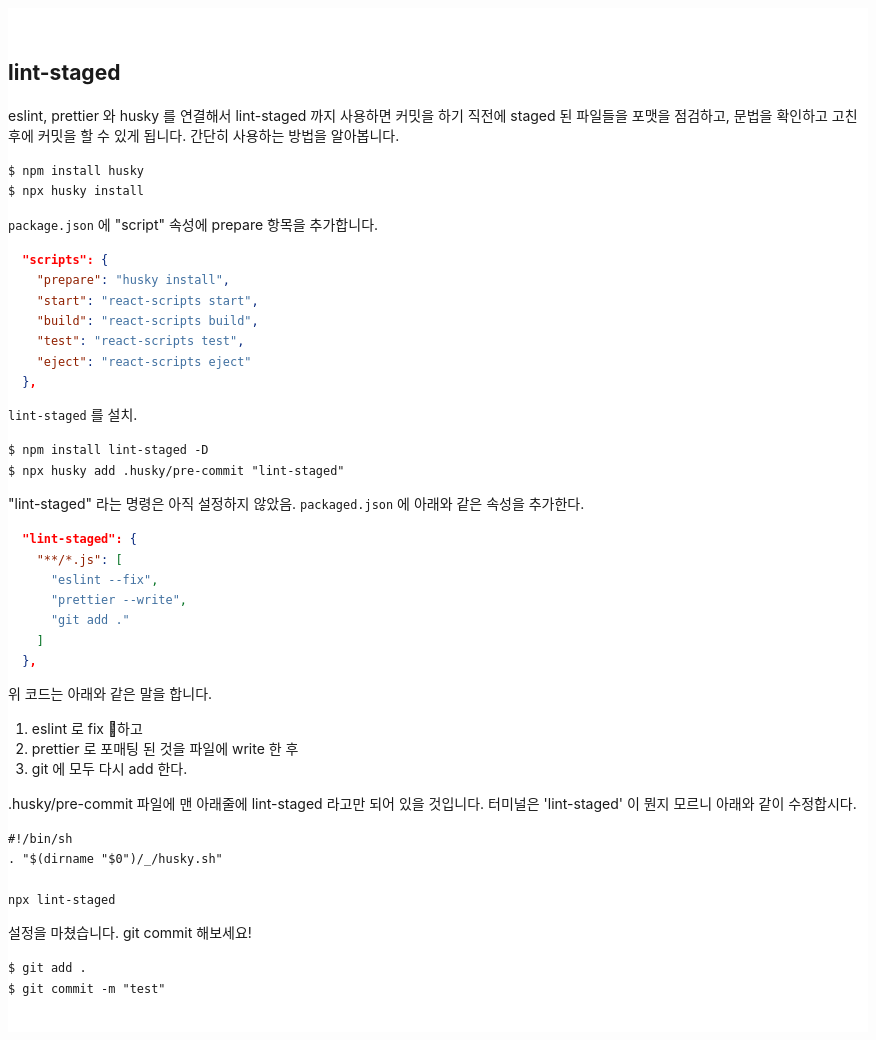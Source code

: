 <br/>

## lint-staged

eslint, prettier 와 husky 를 연결해서 lint-staged 까지 사용하면 커밋을 하기 직전에 staged 된 파일들을 포맷을 점검하고, 문법을 확인하고 고친 후에 커밋을 할 수 있게 됩니다. 간단히 사용하는 방법을 알아봅니다.

```
$ npm install husky
$ npx husky install
```

`package.json` 에 "script" 속성에 prepare 항목을 추가합니다.

```json
  "scripts": {
    "prepare": "husky install",
    "start": "react-scripts start",
    "build": "react-scripts build",
    "test": "react-scripts test",
    "eject": "react-scripts eject"
  },
```

`lint-staged` 를 설치.

```
$ npm install lint-staged -D
$ npx husky add .husky/pre-commit "lint-staged"
```

"lint-staged" 라는 명령은 아직 설정하지 않았음. `packaged.json` 에 아래와 같은 속성을 추가한다.

```json
  "lint-staged": {
    "**/*.js": [
      "eslint --fix",
      "prettier --write",
      "git add ."
    ]
  },
```

위 코드는 아래와 같은 말을 합니다.

1. eslint 로 fix 하고
2. prettier 로 포매팅 된 것을 파일에 write 한 후
3. git 에 모두 다시 add 한다.

.husky/pre-commit 파일에 맨 아래줄에 lint-staged 라고만 되어 있을 것입니다. 터미널은 'lint-staged' 이 뭔지 모르니 아래와 같이 수정합시다.

```
#!/bin/sh
. "$(dirname "$0")/_/husky.sh"

npx lint-staged
```

설정을 마쳤습니다. git commit 해보세요!

```
$ git add .
$ git commit -m "test"
```

<br/>

[jekyll-docs]: https://jekyllrb.com/docs/home
[jekyll-gh]: https://github.com/jekyll/jekyll
[jekyll-talk]: https://talk.jekyllrb.com/
